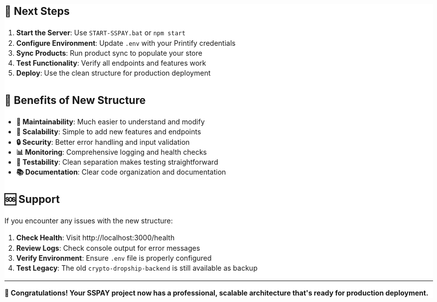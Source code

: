 ## 📝 Next Steps

1. **Start the Server**: Use `START-SSPAY.bat` or `npm start`
2. **Configure Environment**: Update `.env` with your Printify credentials
3. **Sync Products**: Run product sync to populate your store
4. **Test Functionality**: Verify all endpoints and features work
5. **Deploy**: Use the clean structure for production deployment

## 🎯 Benefits of New Structure

- **🔧 Maintainability**: Much easier to understand and modify
- **🚀 Scalability**: Simple to add new features and endpoints
- **🔒 Security**: Better error handling and input validation
- **📊 Monitoring**: Comprehensive logging and health checks
- **🧪 Testability**: Clean separation makes testing straightforward
- **📚 Documentation**: Clear code organization and documentation

## 🆘 Support

If you encounter any issues with the new structure:

1. **Check Health**: Visit http://localhost:3000/health
2. **Review Logs**: Check console output for error messages
3. **Verify Environment**: Ensure `.env` file is properly configured
4. **Test Legacy**: The old `crypto-dropship-backend` is still available as backup

---

**🎉 Congratulations! Your SSPAY project now has a professional, scalable architecture that's ready for production deployment.**
